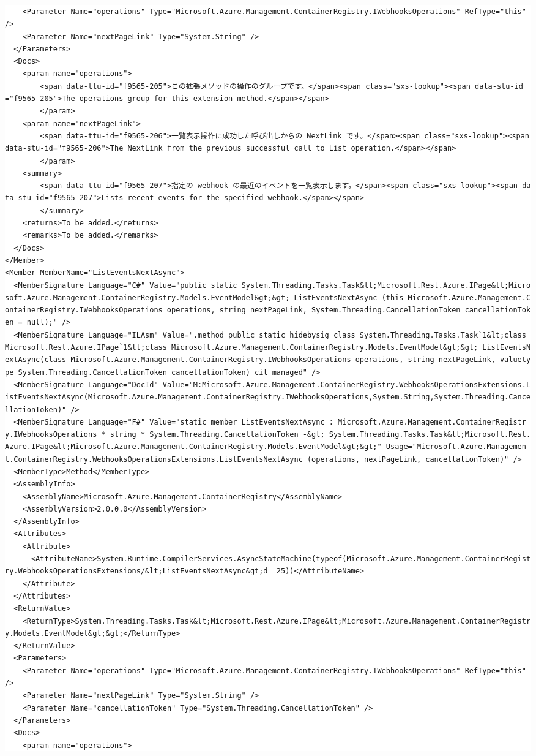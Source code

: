         <Parameter Name="operations" Type="Microsoft.Azure.Management.ContainerRegistry.IWebhooksOperations" RefType="this" />
        <Parameter Name="nextPageLink" Type="System.String" />
      </Parameters>
      <Docs>
        <param name="operations">
            <span data-ttu-id="f9565-205">この拡張メソッドの操作のグループです。</span><span class="sxs-lookup"><span data-stu-id="f9565-205">The operations group for this extension method.</span></span>
            </param>
        <param name="nextPageLink">
            <span data-ttu-id="f9565-206">一覧表示操作に成功した呼び出しからの NextLink です。</span><span class="sxs-lookup"><span data-stu-id="f9565-206">The NextLink from the previous successful call to List operation.</span></span>
            </param>
        <summary>
            <span data-ttu-id="f9565-207">指定の webhook の最近のイベントを一覧表示します。</span><span class="sxs-lookup"><span data-stu-id="f9565-207">Lists recent events for the specified webhook.</span></span>
            </summary>
        <returns>To be added.</returns>
        <remarks>To be added.</remarks>
      </Docs>
    </Member>
    <Member MemberName="ListEventsNextAsync">
      <MemberSignature Language="C#" Value="public static System.Threading.Tasks.Task&lt;Microsoft.Rest.Azure.IPage&lt;Microsoft.Azure.Management.ContainerRegistry.Models.EventModel&gt;&gt; ListEventsNextAsync (this Microsoft.Azure.Management.ContainerRegistry.IWebhooksOperations operations, string nextPageLink, System.Threading.CancellationToken cancellationToken = null);" />
      <MemberSignature Language="ILAsm" Value=".method public static hidebysig class System.Threading.Tasks.Task`1&lt;class Microsoft.Rest.Azure.IPage`1&lt;class Microsoft.Azure.Management.ContainerRegistry.Models.EventModel&gt;&gt; ListEventsNextAsync(class Microsoft.Azure.Management.ContainerRegistry.IWebhooksOperations operations, string nextPageLink, valuetype System.Threading.CancellationToken cancellationToken) cil managed" />
      <MemberSignature Language="DocId" Value="M:Microsoft.Azure.Management.ContainerRegistry.WebhooksOperationsExtensions.ListEventsNextAsync(Microsoft.Azure.Management.ContainerRegistry.IWebhooksOperations,System.String,System.Threading.CancellationToken)" />
      <MemberSignature Language="F#" Value="static member ListEventsNextAsync : Microsoft.Azure.Management.ContainerRegistry.IWebhooksOperations * string * System.Threading.CancellationToken -&gt; System.Threading.Tasks.Task&lt;Microsoft.Rest.Azure.IPage&lt;Microsoft.Azure.Management.ContainerRegistry.Models.EventModel&gt;&gt;" Usage="Microsoft.Azure.Management.ContainerRegistry.WebhooksOperationsExtensions.ListEventsNextAsync (operations, nextPageLink, cancellationToken)" />
      <MemberType>Method</MemberType>
      <AssemblyInfo>
        <AssemblyName>Microsoft.Azure.Management.ContainerRegistry</AssemblyName>
        <AssemblyVersion>2.0.0.0</AssemblyVersion>
      </AssemblyInfo>
      <Attributes>
        <Attribute>
          <AttributeName>System.Runtime.CompilerServices.AsyncStateMachine(typeof(Microsoft.Azure.Management.ContainerRegistry.WebhooksOperationsExtensions/&lt;ListEventsNextAsync&gt;d__25))</AttributeName>
        </Attribute>
      </Attributes>
      <ReturnValue>
        <ReturnType>System.Threading.Tasks.Task&lt;Microsoft.Rest.Azure.IPage&lt;Microsoft.Azure.Management.ContainerRegistry.Models.EventModel&gt;&gt;</ReturnType>
      </ReturnValue>
      <Parameters>
        <Parameter Name="operations" Type="Microsoft.Azure.Management.ContainerRegistry.IWebhooksOperations" RefType="this" />
        <Parameter Name="nextPageLink" Type="System.String" />
        <Parameter Name="cancellationToken" Type="System.Threading.CancellationToken" />
      </Parameters>
      <Docs>
        <param name="operations">
